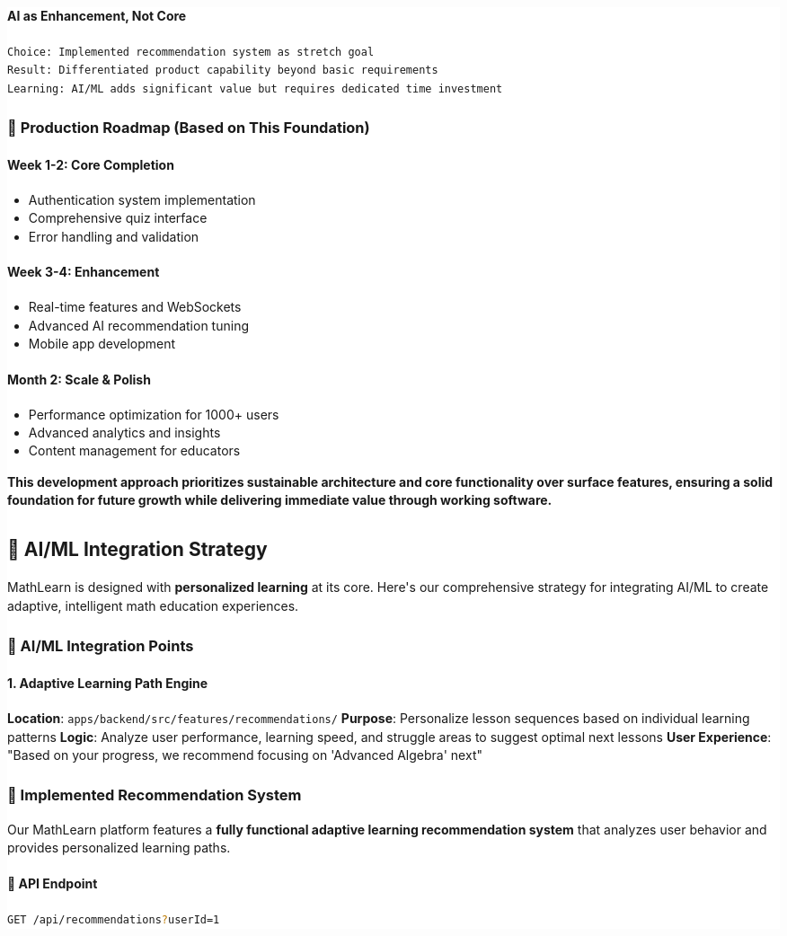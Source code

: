 #### **AI as Enhancement, Not Core**
```
Choice: Implemented recommendation system as stretch goal
Result: Differentiated product capability beyond basic requirements
Learning: AI/ML adds significant value but requires dedicated time investment
```

### 🚀 **Production Roadmap (Based on This Foundation)**

#### **Week 1-2: Core Completion**
- Authentication system implementation
- Comprehensive quiz interface
- Error handling and validation

#### **Week 3-4: Enhancement**
- Real-time features and WebSockets
- Advanced AI recommendation tuning
- Mobile app development

#### **Month 2: Scale & Polish**
- Performance optimization for 1000+ users
- Advanced analytics and insights
- Content management for educators

**This development approach prioritizes sustainable architecture and core functionality over surface features, ensuring a solid foundation for future growth while delivering immediate value through working software.**

## 🤖 AI/ML Integration Strategy

MathLearn is designed with **personalized learning** at its core. Here's our comprehensive strategy for integrating AI/ML to create adaptive, intelligent math education experiences.

### 🎯 AI/ML Integration Points


#### 1. **Adaptive Learning Path Engine**
**Location**: `apps/backend/src/features/recommendations/`
**Purpose**: Personalize lesson sequences based on individual learning patterns
**Logic**: Analyze user performance, learning speed, and struggle areas to suggest optimal next lessons
**User Experience**: "Based on your progress, we recommend focusing on 'Advanced Algebra' next"

### 🎯 Implemented Recommendation System

Our MathLearn platform features a **fully functional adaptive learning recommendation system** that analyzes user behavior and provides personalized learning paths.

#### **📍 API Endpoint**
```bash
GET /api/recommendations?userId=1
```

